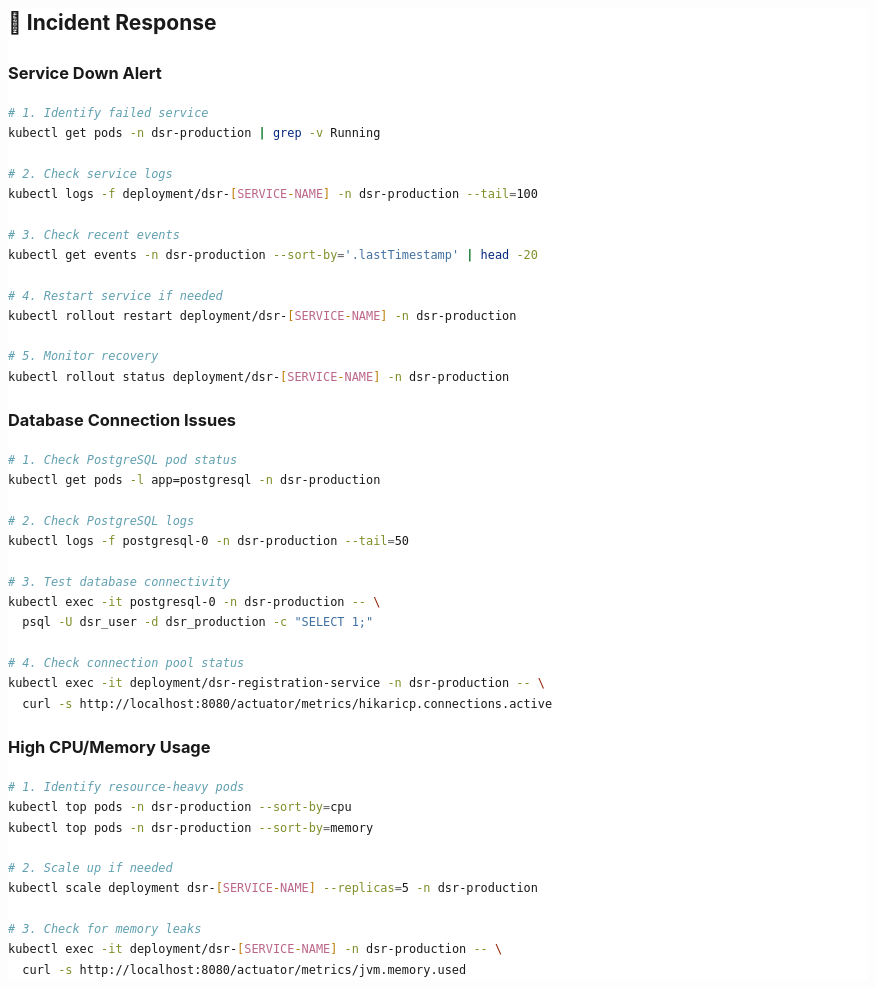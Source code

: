 ## 🚨 Incident Response

### Service Down Alert
```bash
# 1. Identify failed service
kubectl get pods -n dsr-production | grep -v Running

# 2. Check service logs
kubectl logs -f deployment/dsr-[SERVICE-NAME] -n dsr-production --tail=100

# 3. Check recent events
kubectl get events -n dsr-production --sort-by='.lastTimestamp' | head -20

# 4. Restart service if needed
kubectl rollout restart deployment/dsr-[SERVICE-NAME] -n dsr-production

# 5. Monitor recovery
kubectl rollout status deployment/dsr-[SERVICE-NAME] -n dsr-production
```

### Database Connection Issues
```bash
# 1. Check PostgreSQL pod status
kubectl get pods -l app=postgresql -n dsr-production

# 2. Check PostgreSQL logs
kubectl logs -f postgresql-0 -n dsr-production --tail=50

# 3. Test database connectivity
kubectl exec -it postgresql-0 -n dsr-production -- \
  psql -U dsr_user -d dsr_production -c "SELECT 1;"

# 4. Check connection pool status
kubectl exec -it deployment/dsr-registration-service -n dsr-production -- \
  curl -s http://localhost:8080/actuator/metrics/hikaricp.connections.active
```

### High CPU/Memory Usage
```bash
# 1. Identify resource-heavy pods
kubectl top pods -n dsr-production --sort-by=cpu
kubectl top pods -n dsr-production --sort-by=memory

# 2. Scale up if needed
kubectl scale deployment dsr-[SERVICE-NAME] --replicas=5 -n dsr-production

# 3. Check for memory leaks
kubectl exec -it deployment/dsr-[SERVICE-NAME] -n dsr-production -- \
  curl -s http://localhost:8080/actuator/metrics/jvm.memory.used
```
